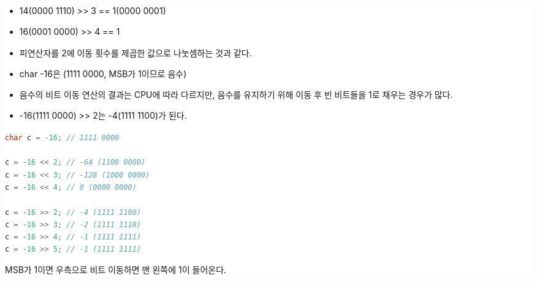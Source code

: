 - 14(0000 1110) >> 3 == 1(0000 0001)
- 16(0001 0000) >> 4 == 1
- 피연산자를 2에 이동 횟수를 제곱한 값으로 나눗셈하는 것과 같다.

- char -16은 (1111 0000, MSB가 1이므로 음수)
- 음수의 비트 이동 연산의 결과는 CPU에 따라 다르지만, 음수를 유지하기 위해 이동 후 빈 비트들을 1로 채우는 경우가 많다.
- -16(1111 0000) >> 2는 -4(1111 1100)가 된다.

```c
char c = -16; // 1111 0000

c = -16 << 2; // -64 (1100 0000)
c = -16 << 3; // -128 (1000 0000)
c = -16 << 4; // 0 (0000 0000)

c = -16 >> 2; // -4 (1111 1100)
c = -16 >> 3; // -2 (1111 1110)
c = -16 >> 4; // -1 (1111 1111)
c = -16 >> 5; // -1 (1111 1111)
```

MSB가 1이면 우측으로 비트 이동하면 맨 왼쪽에 1이 들어온다.